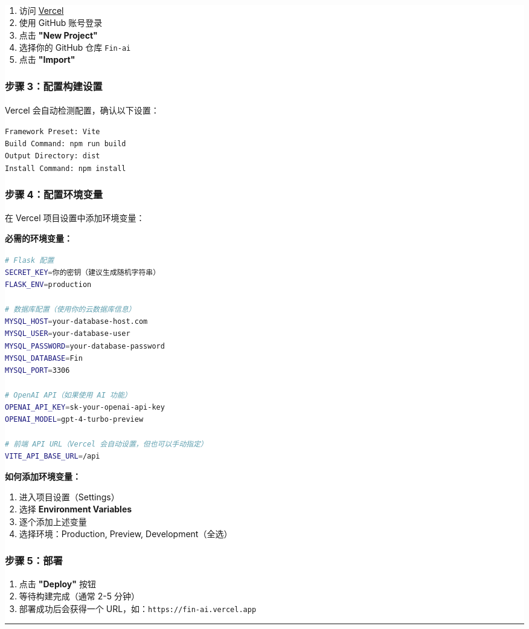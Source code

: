 1. 访问 [Vercel](https://vercel.com/)
2. 使用 GitHub 账号登录
3. 点击 **"New Project"**
4. 选择你的 GitHub 仓库 `Fin-ai`
5. 点击 **"Import"**

### 步骤 3：配置构建设置

Vercel 会自动检测配置，确认以下设置：

```
Framework Preset: Vite
Build Command: npm run build
Output Directory: dist
Install Command: npm install
```

### 步骤 4：配置环境变量

在 Vercel 项目设置中添加环境变量：

**必需的环境变量：**

```bash
# Flask 配置
SECRET_KEY=你的密钥（建议生成随机字符串）
FLASK_ENV=production

# 数据库配置（使用你的云数据库信息）
MYSQL_HOST=your-database-host.com
MYSQL_USER=your-database-user
MYSQL_PASSWORD=your-database-password
MYSQL_DATABASE=Fin
MYSQL_PORT=3306

# OpenAI API（如果使用 AI 功能）
OPENAI_API_KEY=sk-your-openai-api-key
OPENAI_MODEL=gpt-4-turbo-preview

# 前端 API URL（Vercel 会自动设置，但也可以手动指定）
VITE_API_BASE_URL=/api
```

**如何添加环境变量：**
1. 进入项目设置（Settings）
2. 选择 **Environment Variables**
3. 逐个添加上述变量
4. 选择环境：Production, Preview, Development（全选）

### 步骤 5：部署

1. 点击 **"Deploy"** 按钮
2. 等待构建完成（通常 2-5 分钟）
3. 部署成功后会获得一个 URL，如：`https://fin-ai.vercel.app`

---